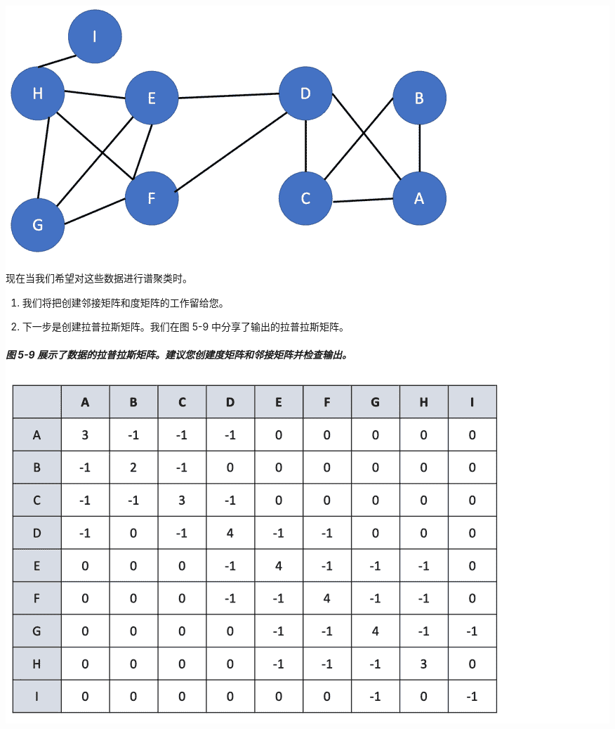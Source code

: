 ![05_08](img/05_08.png)

现在当我们希望对这些数据进行谱聚类时。

1.  我们将把创建邻接矩阵和度矩阵的工作留给您。

1.  下一步是创建拉普拉斯矩阵。我们在图 5-9 中分享了输出的拉普拉斯矩阵。

##### 图 5-9 展示了数据的拉普拉斯矩阵。建议您创建度矩阵和邻接矩阵并检查输出。

![05_09](img/05_09.png)
